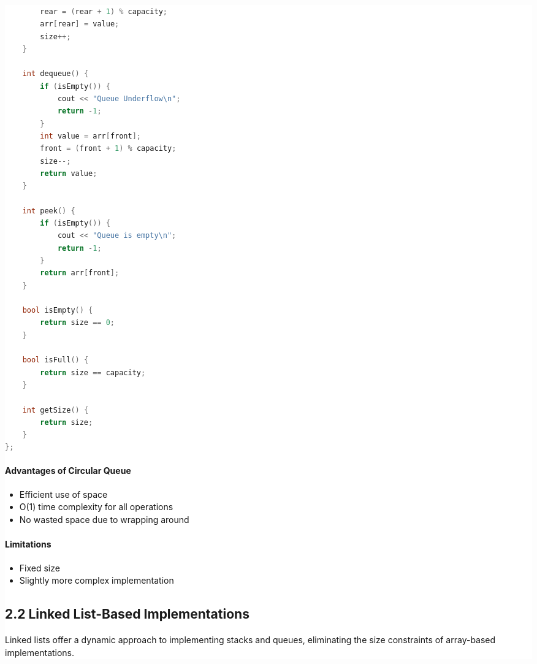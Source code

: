 ```cpp
        rear = (rear + 1) % capacity;
        arr[rear] = value;
        size++;
    }
    
    int dequeue() {
        if (isEmpty()) {
            cout << "Queue Underflow\n";
            return -1;
        }
        int value = arr[front];
        front = (front + 1) % capacity;
        size--;
        return value;
    }
    
    int peek() {
        if (isEmpty()) {
            cout << "Queue is empty\n";
            return -1;
        }
        return arr[front];
    }
    
    bool isEmpty() {
        return size == 0;
    }
    
    bool isFull() {
        return size == capacity;
    }
    
    int getSize() {
        return size;
    }
};
```

#### Advantages of Circular Queue
- Efficient use of space
- O(1) time complexity for all operations
- No wasted space due to wrapping around

#### Limitations
- Fixed size
- Slightly more complex implementation

## 2.2 Linked List-Based Implementations

Linked lists offer a dynamic approach to implementing stacks and queues, eliminating the size constraints of array-based implementations.
